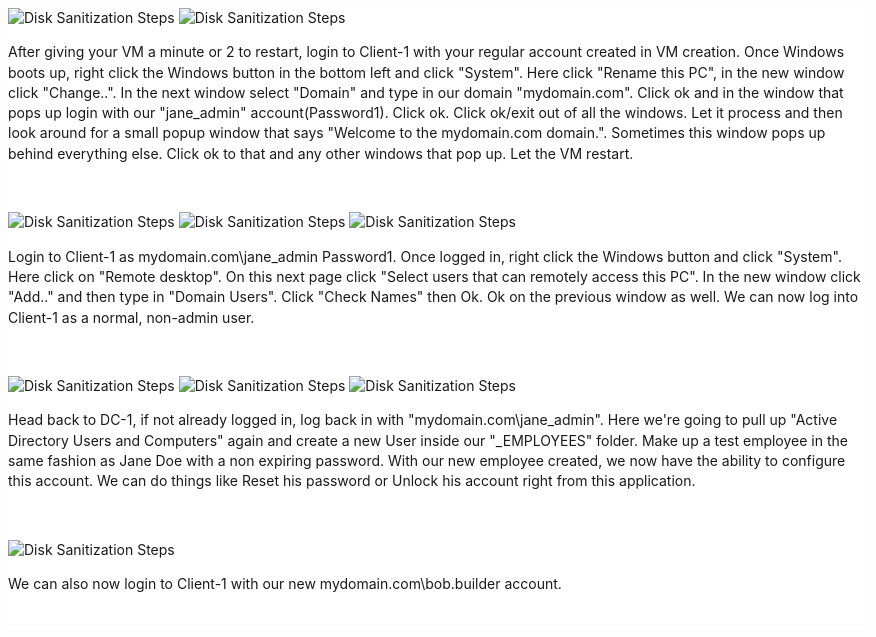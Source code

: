 <p>
<img src="https://github.com/bck9marketing/active-directory/assets/159003800/57f1e354-3901-45f4-9d09-e800675fc682" height="80%" width="80%" alt="Disk Sanitization Steps"/>
<img src="https://github.com/bck9marketing/active-directory/assets/159003800/9e555a83-9d08-422c-bc66-55568601fd66" height="80%" width="80%" alt="Disk Sanitization Steps"/>
</p>
<p>
After giving your VM a minute or 2 to restart, login to Client-1 with your regular account created in VM creation. Once Windows boots up, right click the Windows button in the bottom left and click "System". Here click "Rename this PC", in the new window click "Change..". In the next window select "Domain" and type in our domain "mydomain.com". Click ok and in the window that pops up login with our "jane_admin" account(Password1). Click ok. Click ok/exit out of all the windows. Let it process and then look around for a small popup window that says "Welcome to the mydomain.com domain.". Sometimes this window pops up behind everything else. Click ok to that and any other windows that pop up. Let the VM restart.
</p>
<br />

<p>
<img src="https://github.com/bck9marketing/active-directory/assets/159003800/c9c2bde7-c5fd-4297-ab22-57505d221bdc" height="80%" width="80%" alt="Disk Sanitization Steps"/>
<img src="https://github.com/bck9marketing/active-directory/assets/159003800/98cbfb0e-61a4-4a5d-92d5-3f5b91769180" height="80%" width="80%" alt="Disk Sanitization Steps"/>
<img src="https://github.com/bck9marketing/active-directory/assets/159003800/6913f52d-f5d0-480f-925f-48cef0e8aae3" height="80%" width="80%" alt="Disk Sanitization Steps"/>
</p>
<p>
Login to Client-1 as mydomain.com\jane_admin Password1. Once logged in, right click the Windows button and click "System". Here click on "Remote desktop". On this next page click "Select users that can remotely access this PC". In the new window click "Add.." and then type in "Domain Users". Click "Check Names" then Ok. Ok on the previous window as well. We can now log into Client-1 as a normal, non-admin user.
</p>
<br />

<p>
<img src="https://github.com/bck9marketing/active-directory/assets/159003800/9f8650c7-4c76-4ac7-8a16-171e369167df" height="80%" width="80%" alt="Disk Sanitization Steps"/>
<img src="https://github.com/bck9marketing/active-directory/assets/159003800/b48d31a0-360d-4449-9d5a-1bd813febec2" height="80%" width="80%" alt="Disk Sanitization Steps"/>
<img src="https://github.com/bck9marketing/active-directory/assets/159003800/c0ffc1b8-44af-43d0-94ff-7ecbf72eaf89" height="80%" width="80%" alt="Disk Sanitization Steps"/>
</p>
<p>
Head back to DC-1, if not already logged in, log back in with "mydomain.com\jane_admin". Here we're going to pull up "Active Directory Users and Computers" again and create a new User inside our "_EMPLOYEES" folder. Make up a test employee in the same fashion as Jane Doe with a non expiring password. With our new employee created, we now have the ability to configure this account. We can do things like Reset his password or Unlock his account right from this application.
</p>
<br />

<p>
<img src="https://github.com/bck9marketing/active-directory/assets/159003800/6af469f9-c7fd-41e4-89f8-04e68f25c80f" height="80%" width="80%" alt="Disk Sanitization Steps"/>
</p>
<p>
We can also now login to Client-1 with our new mydomain.com\bob.builder account. 
</p>
<br />
